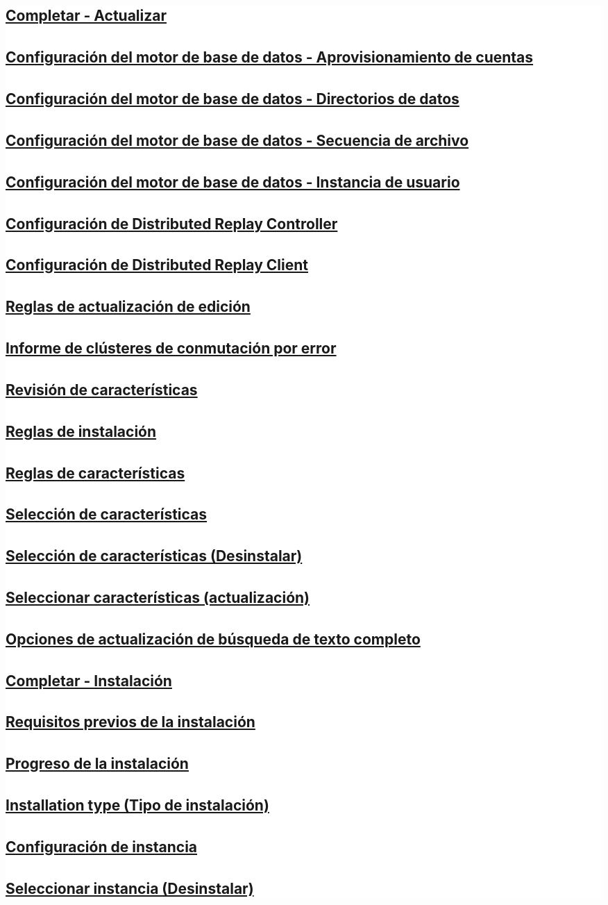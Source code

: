 ## [Completar - Actualizar](complete-upgrade.md)
## [Configuración del motor de base de datos - Aprovisionamiento de cuentas](database-engine-configuration-account-provisioning.md)
## [Configuración del motor de base de datos - Directorios de datos](database-engine-configuration-data-directories.md)
## [Configuración del motor de base de datos - Secuencia de archivo](database-engine-configuration-filestream.md)
## [Configuración del motor de base de datos - Instancia de usuario](database-engine-configuration-user-instance.md)
## [Configuración de Distributed Replay Controller](distributed-replay-controller-configuration.md)
## [Configuración de Distributed Replay Client](distributed-replay-client-configuration.md)
## [Reglas de actualización de edición](edition-upgrade-rules.md)
## [Informe de clústeres de conmutación por error](failover-cluster-report.md)
## [Revisión de características](feature-review.md)
## [Reglas de instalación](installation-rules.md)
## [Reglas de características](feature-rules.md)
## [Selección de características](feature-selection.md)
## [Selección de características (Desinstalar)](feature-selection-uninstall.md)
## [Seleccionar características (actualización)](select-features-upgrade.md)
## [Opciones de actualización de búsqueda de texto completo](full-text-search-upgrade-options.md)
## [Completar - Instalación](complete-installation.md)
## [Requisitos previos de la instalación](installation-prerequisites.md)
## [Progreso de la instalación](installation-progress.md)
## [Installation type (Tipo de instalación)](installation-type.md)
## [Configuración de instancia](instance-configuration.md)
## [Seleccionar instancia (Desinstalar)](instance-selection-uninstall.md)